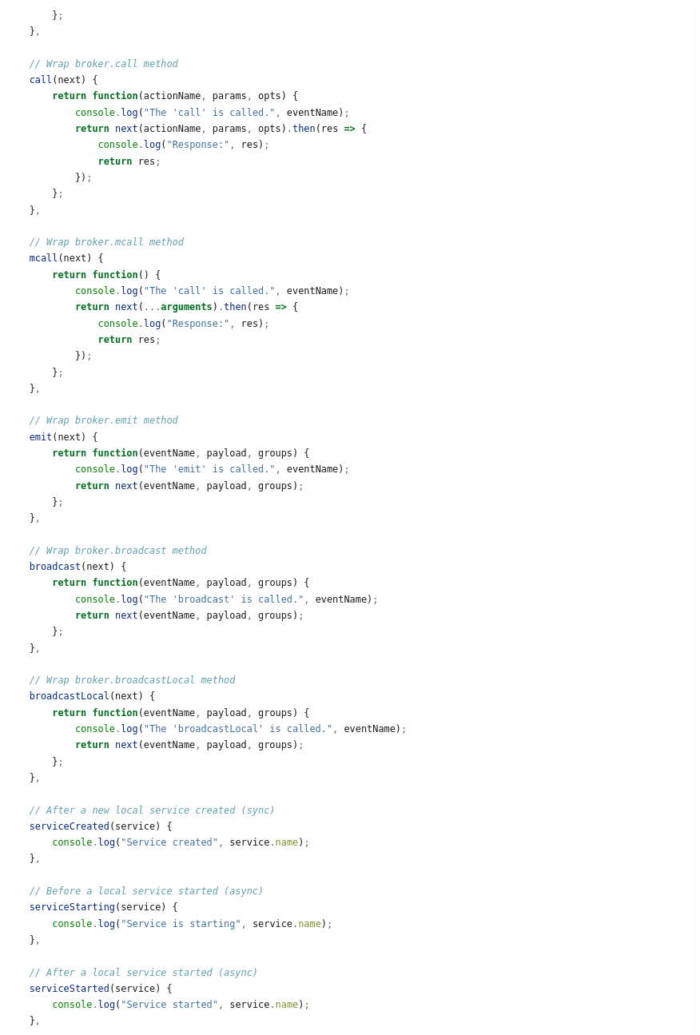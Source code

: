```js
        };
    },

    // Wrap broker.call method
    call(next) {
        return function(actionName, params, opts) {
            console.log("The 'call' is called.", eventName);
            return next(actionName, params, opts).then(res => {
                console.log("Response:", res);
                return res;
            });
        };
    },

    // Wrap broker.mcall method
    mcall(next) {
        return function() {
            console.log("The 'call' is called.", eventName);
            return next(...arguments).then(res => {
                console.log("Response:", res);
                return res;
            });
        };
    },

    // Wrap broker.emit method
    emit(next) {
        return function(eventName, payload, groups) {
            console.log("The 'emit' is called.", eventName);
            return next(eventName, payload, groups);
        };
    },

    // Wrap broker.broadcast method
    broadcast(next) {
        return function(eventName, payload, groups) {
            console.log("The 'broadcast' is called.", eventName);
            return next(eventName, payload, groups);
        };
    },

    // Wrap broker.broadcastLocal method
    broadcastLocal(next) {
        return function(eventName, payload, groups) {
            console.log("The 'broadcastLocal' is called.", eventName);
            return next(eventName, payload, groups);
        };
    },

    // After a new local service created (sync)
    serviceCreated(service) {
        console.log("Service created", service.name);
    },

    // Before a local service started (async)
    serviceStarting(service) {
        console.log("Service is starting", service.name);
    },

    // After a local service started (async)
    serviceStarted(service) {
        console.log("Service started", service.name);
    },
```